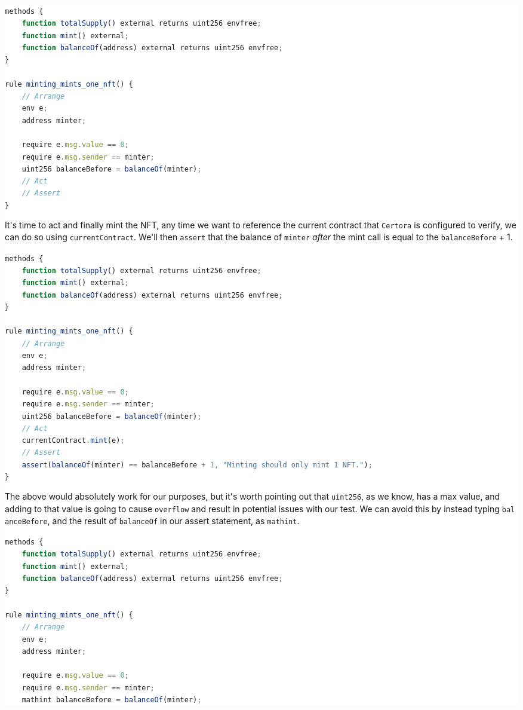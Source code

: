 ```js
methods {
    function totalSupply() external returns uint256 envfree;
    function mint() external;
    function balanceOf(address) external returns uint256 envfree;
}

rule minting_mints_one_nft() {
    // Arrange
    env e;
    address minter;

    require e.msg.value == 0;
    require e.msg.sender == minter;
    uint256 balanceBefore = balanceOf(minter);
    // Act
    // Assert
}
```

It's time to act and finally mint the NFT, any time we want to reference the current contract that `Certora` is configured to verify, we can do so using `currentContract`. We'll then `assert` that the balance of `minter` _after_ the mint call is equal to the `balanceBefore` + 1.

```js
methods {
    function totalSupply() external returns uint256 envfree;
    function mint() external;
    function balanceOf(address) external returns uint256 envfree;
}

rule minting_mints_one_nft() {
    // Arrange
    env e;
    address minter;

    require e.msg.value == 0;
    require e.msg.sender == minter;
    uint256 balanceBefore = balanceOf(minter);
    // Act
    currentContract.mint(e);
    // Assert
    assert(balanceOf(minter) == balanceBefore + 1, "Minting should only mint 1 NFT.");
}
```

The above would absolutely work for our purposes, but it's worth pointing out that `uint256`, as we know, has a max value, and adding to that value is going to cause `overflow` and result in potential issues with our test. We can avoid this by instead typing `balanceBefore`, and the result of `balanceOf` in our assert statement, as `mathint`.

```js
methods {
    function totalSupply() external returns uint256 envfree;
    function mint() external;
    function balanceOf(address) external returns uint256 envfree;
}

rule minting_mints_one_nft() {
    // Arrange
    env e;
    address minter;

    require e.msg.value == 0;
    require e.msg.sender == minter;
    mathint balanceBefore = balanceOf(minter);
```